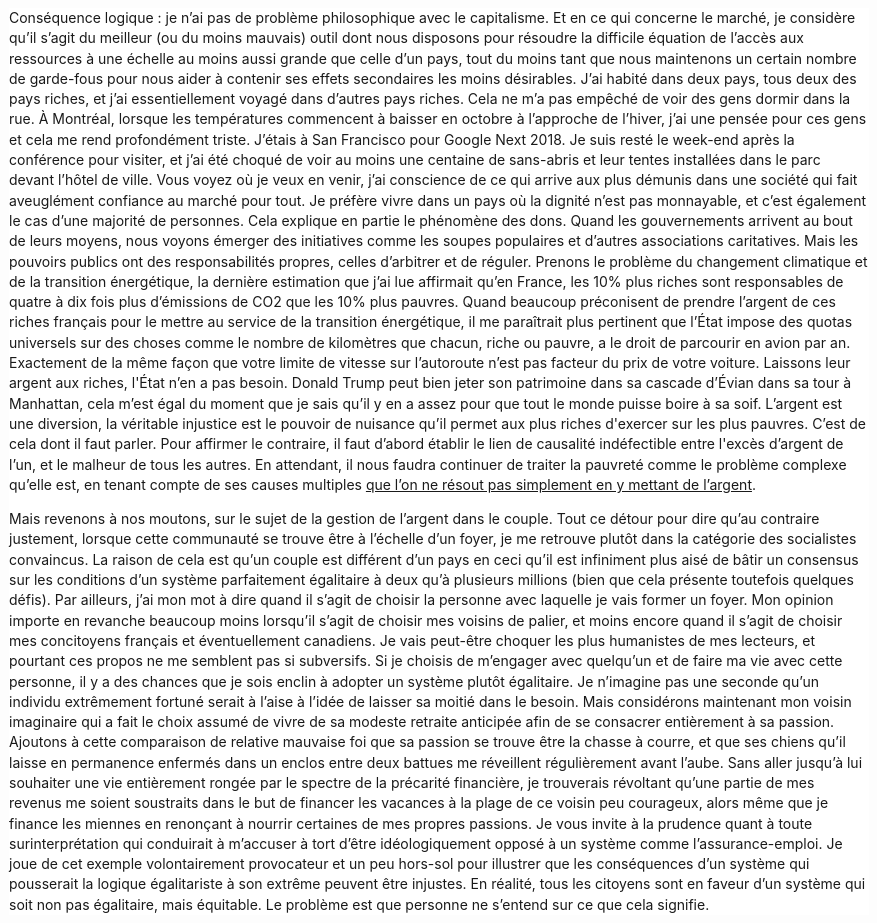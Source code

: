 Conséquence logique : je n’ai pas de problème philosophique avec le capitalisme. Et en ce qui concerne le marché, je considère qu’il s’agit du meilleur (ou du moins mauvais) outil dont nous disposons pour résoudre la difficile équation de l’accès aux ressources à une échelle au moins aussi grande que celle d’un pays, tout du moins tant que nous maintenons un certain nombre de garde-fous pour nous aider à contenir ses effets secondaires les moins désirables. J’ai habité dans deux pays, tous deux des pays riches, et j’ai essentiellement voyagé dans d’autres pays riches. Cela ne m’a pas empêché de voir des gens dormir dans la rue. À Montréal, lorsque les températures commencent à baisser en octobre à l’approche de l’hiver, j’ai une pensée pour ces gens et cela me rend profondément triste. J’étais à San Francisco pour Google Next 2018. Je suis resté le week-end après la conférence pour visiter, et j’ai été choqué de voir au moins une centaine de sans-abris et leur tentes installées dans le parc devant l’hôtel de ville. Vous voyez où je veux en venir, j’ai conscience de ce qui arrive aux plus démunis dans une société qui fait aveuglément confiance au marché pour tout. Je préfère vivre dans un pays où la dignité n’est pas monnayable, et c’est également le cas d’une majorité de personnes. Cela explique en partie le phénomène des dons. Quand les gouvernements arrivent au bout de leurs moyens, nous voyons émerger des initiatives comme les soupes populaires et d’autres associations caritatives. Mais les pouvoirs publics ont des responsabilités propres, celles d’arbitrer et de réguler. Prenons le problème du changement climatique et de la transition énergétique, la dernière estimation que j’ai lue affirmait qu’en France, les 10% plus riches sont responsables de quatre à dix fois plus d’émissions de CO2 que les 10% plus pauvres. Quand beaucoup préconisent de prendre l’argent de ces riches français pour le mettre au service de la transition énergétique, il me paraîtrait plus pertinent que l’État impose des quotas universels sur des choses comme le nombre de kilomètres que chacun, riche ou pauvre, a le droit de parcourir en avion par an. Exactement de la même façon que votre limite de vitesse sur l’autoroute n’est pas facteur du prix de votre voiture. Laissons leur argent aux riches, l'État n’en a pas besoin. Donald Trump peut bien jeter son patrimoine dans sa cascade d’Évian dans sa tour à Manhattan, cela m’est égal du moment que je sais qu’il y en a assez pour que tout le monde puisse boire à sa soif. L’argent est une diversion, la véritable injustice est le pouvoir de nuisance qu’il permet aux plus riches d'exercer sur les plus pauvres. C’est de cela dont il faut parler. Pour affirmer le contraire, il faut d’abord établir le lien de causalité indéfectible entre l'excès d’argent de l’un, et le malheur de tous les autres. En attendant, il nous faudra continuer de traiter la pauvreté comme le problème complexe qu’elle est, en tenant compte de ses causes multiples [que l’on ne résout pas simplement en y mettant de l’argent](https://www.aubm.net/posts/le-moment-le-plus-triste-du-z-event-2022/).

Mais revenons à nos moutons, sur le sujet de la gestion de l’argent dans le couple. Tout ce détour pour dire qu’au contraire justement, lorsque cette communauté se trouve être à l’échelle d’un foyer, je me retrouve plutôt dans la catégorie des socialistes convaincus. La raison de cela est qu’un couple est différent d’un pays en ceci qu’il est infiniment plus aisé de bâtir un consensus sur les conditions d’un système parfaitement égalitaire à deux qu’à plusieurs millions (bien que cela présente toutefois quelques défis). Par ailleurs, j’ai mon mot à dire quand il s’agit de choisir la personne avec laquelle je vais former un foyer. Mon opinion importe en revanche beaucoup moins lorsqu’il s’agit de choisir mes voisins de palier, et moins encore quand il s’agit de choisir mes concitoyens français et éventuellement canadiens. Je vais peut-être choquer les plus humanistes de mes lecteurs, et pourtant ces propos ne me semblent pas si subversifs. Si je choisis de m’engager avec quelqu’un et de faire ma vie avec cette personne, il y a des chances que je sois enclin à adopter un système plutôt égalitaire. Je n’imagine pas une seconde qu’un individu extrêmement fortuné serait à l’aise à l’idée de laisser sa moitié dans le besoin. Mais considérons maintenant mon voisin imaginaire qui a fait le choix assumé de vivre de sa modeste retraite anticipée afin de se consacrer entièrement à sa passion. Ajoutons à cette comparaison de relative mauvaise foi que sa passion se trouve être la chasse à courre, et que ses chiens qu’il laisse en permanence enfermés dans un enclos entre deux battues me réveillent régulièrement avant l’aube. Sans aller jusqu’à lui souhaiter une vie entièrement rongée par le spectre de la précarité financière, je trouverais révoltant qu’une partie de mes revenus me soient soustraits dans le but de financer les vacances à la plage de ce voisin peu courageux, alors même que je finance les miennes en renonçant à nourrir certaines de mes propres passions. Je vous invite à la prudence quant à toute surinterprétation qui conduirait à m’accuser à tort d’être idéologiquement opposé à un système comme l’assurance-emploi. Je joue de cet exemple volontairement provocateur et un peu hors-sol pour illustrer que les conséquences d’un système qui pousserait la logique égalitariste à son extrême peuvent être injustes. En réalité, tous les citoyens sont en faveur d’un système qui soit non pas égalitaire, mais équitable. Le problème est que personne ne s’entend sur ce que cela signifie.
